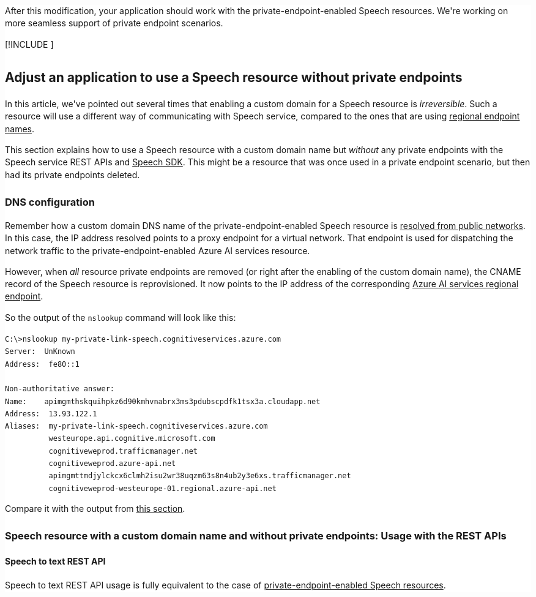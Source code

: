 After this modification, your application should work with the private-endpoint-enabled Speech resources. We're working on more seamless support of private endpoint scenarios.

[!INCLUDE [](includes/speech-studio-vnet.md)]


## Adjust an application to use a Speech resource without private endpoints

In this article, we've pointed out several times that enabling a custom domain for a Speech resource is *irreversible*. Such a resource will use a different way of communicating with Speech service, compared to the ones that are using [regional endpoint names](../cognitive-services-custom-subdomains.md#is-there-a-list-of-regional-endpoints).

This section explains how to use a Speech resource with a custom domain name but *without* any private endpoints with the Speech service REST APIs and [Speech SDK](speech-sdk.md). This might be a resource that was once used in a private endpoint scenario, but then had its private endpoints deleted.

### DNS configuration

Remember how a custom domain DNS name of the private-endpoint-enabled Speech resource is [resolved from public networks](#resolve-dns-from-other-networks). In this case, the IP address resolved points to a proxy endpoint for a virtual network. That endpoint is used for dispatching the network traffic to the private-endpoint-enabled Azure AI services resource.

However, when *all* resource private endpoints are removed (or right after the enabling of the custom domain name), the CNAME record of the Speech resource is reprovisioned. It now points to the IP address of the corresponding [Azure AI services regional endpoint](../cognitive-services-custom-subdomains.md#is-there-a-list-of-regional-endpoints).

So the output of the `nslookup` command will look like this:
```dos
C:\>nslookup my-private-link-speech.cognitiveservices.azure.com
Server:  UnKnown
Address:  fe80::1

Non-authoritative answer:
Name:    apimgmthskquihpkz6d90kmhvnabrx3ms3pdubscpdfk1tsx3a.cloudapp.net
Address:  13.93.122.1
Aliases:  my-private-link-speech.cognitiveservices.azure.com
          westeurope.api.cognitive.microsoft.com
          cognitiveweprod.trafficmanager.net
          cognitiveweprod.azure-api.net
          apimgmttmdjylckcx6clmh2isu2wr38uqzm63s8n4ub2y3e6xs.trafficmanager.net
          cognitiveweprod-westeurope-01.regional.azure-api.net
```
Compare it with the output from [this section](#resolve-dns-from-other-networks).

### Speech resource with a custom domain name and without private endpoints: Usage with the REST APIs

#### Speech to text REST API

Speech to text REST API usage is fully equivalent to the case of [private-endpoint-enabled Speech resources](#speech-to-text-rest-api).
